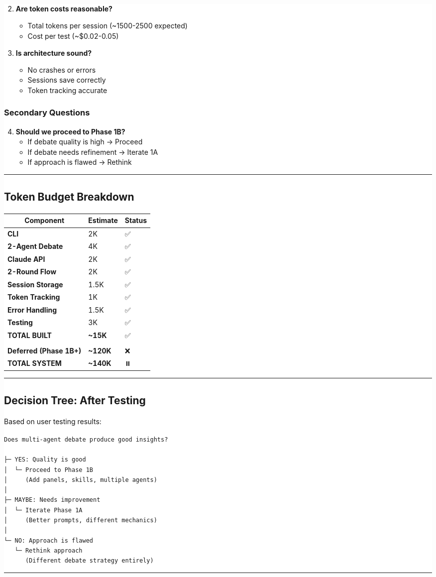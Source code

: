 2. **Are token costs reasonable?**
   - Total tokens per session (~1500-2500 expected)
   - Cost per test (~$0.02-0.05)

3. **Is architecture sound?**
   - No crashes or errors
   - Sessions save correctly
   - Token tracking accurate

### Secondary Questions
4. **Should we proceed to Phase 1B?**
   - If debate quality is high → Proceed
   - If debate needs refinement → Iterate 1A
   - If approach is flawed → Rethink

---

## Token Budget Breakdown

| Component | Estimate | Status |
|-----------|----------|--------|
| **CLI** | 2K | ✅ |
| **2-Agent Debate** | 4K | ✅ |
| **Claude API** | 2K | ✅ |
| **2-Round Flow** | 2K | ✅ |
| **Session Storage** | 1.5K | ✅ |
| **Token Tracking** | 1K | ✅ |
| **Error Handling** | 1.5K | ✅ |
| **Testing** | 3K | ✅ |
| **TOTAL BUILT** | **~15K** | ✅ |
| | | |
| **Deferred (Phase 1B+)** | **~120K** | ❌ |
| **TOTAL SYSTEM** | **~140K** | ⏸️ |

---

## Decision Tree: After Testing

Based on user testing results:

```
Does multi-agent debate produce good insights?

├─ YES: Quality is good
│  └─ Proceed to Phase 1B
│     (Add panels, skills, multiple agents)
│
├─ MAYBE: Needs improvement
│  └─ Iterate Phase 1A
│     (Better prompts, different mechanics)
│
└─ NO: Approach is flawed
   └─ Rethink approach
      (Different debate strategy entirely)
```

---